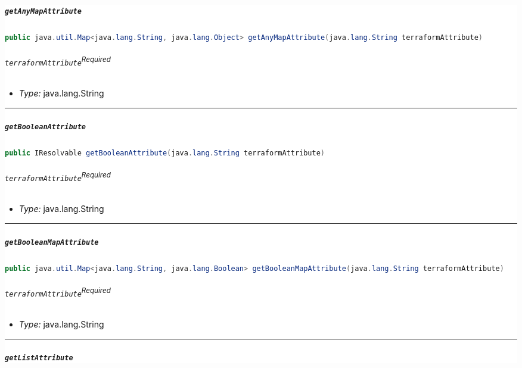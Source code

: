 ##### `getAnyMapAttribute` <a name="getAnyMapAttribute" id="@cdktf/provider-newrelic.nrqlDropRule.NrqlDropRule.getAnyMapAttribute"></a>

```java
public java.util.Map<java.lang.String, java.lang.Object> getAnyMapAttribute(java.lang.String terraformAttribute)
```

###### `terraformAttribute`<sup>Required</sup> <a name="terraformAttribute" id="@cdktf/provider-newrelic.nrqlDropRule.NrqlDropRule.getAnyMapAttribute.parameter.terraformAttribute"></a>

- *Type:* java.lang.String

---

##### `getBooleanAttribute` <a name="getBooleanAttribute" id="@cdktf/provider-newrelic.nrqlDropRule.NrqlDropRule.getBooleanAttribute"></a>

```java
public IResolvable getBooleanAttribute(java.lang.String terraformAttribute)
```

###### `terraformAttribute`<sup>Required</sup> <a name="terraformAttribute" id="@cdktf/provider-newrelic.nrqlDropRule.NrqlDropRule.getBooleanAttribute.parameter.terraformAttribute"></a>

- *Type:* java.lang.String

---

##### `getBooleanMapAttribute` <a name="getBooleanMapAttribute" id="@cdktf/provider-newrelic.nrqlDropRule.NrqlDropRule.getBooleanMapAttribute"></a>

```java
public java.util.Map<java.lang.String, java.lang.Boolean> getBooleanMapAttribute(java.lang.String terraformAttribute)
```

###### `terraformAttribute`<sup>Required</sup> <a name="terraformAttribute" id="@cdktf/provider-newrelic.nrqlDropRule.NrqlDropRule.getBooleanMapAttribute.parameter.terraformAttribute"></a>

- *Type:* java.lang.String

---

##### `getListAttribute` <a name="getListAttribute" id="@cdktf/provider-newrelic.nrqlDropRule.NrqlDropRule.getListAttribute"></a>

